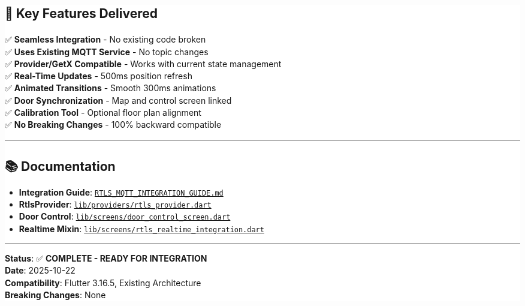 
## 🎯 Key Features Delivered

✅ **Seamless Integration** - No existing code broken  
✅ **Uses Existing MQTT Service** - No topic changes  
✅ **Provider/GetX Compatible** - Works with current state management  
✅ **Real-Time Updates** - 500ms position refresh  
✅ **Animated Transitions** - Smooth 300ms animations  
✅ **Door Synchronization** - Map and control screen linked  
✅ **Calibration Tool** - Optional floor plan alignment  
✅ **No Breaking Changes** - 100% backward compatible  

---

## 📚 Documentation

- **Integration Guide**: [`RTLS_MQTT_INTEGRATION_GUIDE.md`](file://c:\Users\posei\QuantumMind_RTLS\RTLS_MQTT_INTEGRATION_GUIDE.md)
- **RtlsProvider**: [`lib/providers/rtls_provider.dart`](file://c:\Users\posei\QuantumMind_RTLS\lib\providers\rtls_provider.dart)
- **Door Control**: [`lib/screens/door_control_screen.dart`](file://c:\Users\posei\QuantumMind_RTLS\lib\screens\door_control_screen.dart)
- **Realtime Mixin**: [`lib/screens/rtls_realtime_integration.dart`](file://c:\Users\posei\QuantumMind_RTLS\lib\screens\rtls_realtime_integration.dart)

---

**Status**: ✅ **COMPLETE - READY FOR INTEGRATION**  
**Date**: 2025-10-22  
**Compatibility**: Flutter 3.16.5, Existing Architecture  
**Breaking Changes**: None
